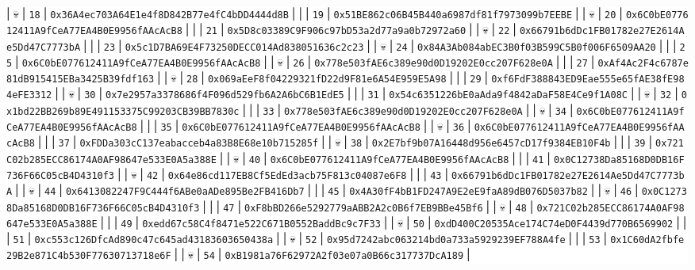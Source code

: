 | 💀 | `18` | `0x36A4ec703A64E1e4f8D842B77e4fC4bDD4444d8B` |
|  | `19` | `0x51BE862c06B45B440a6987df81f7973099b7EEBE` |
| 💀 | `20` | `0x6C0bE077612411A9fCeA77EA4B0E9956fAAcAcB8` |
|  | `21` | `0x5D8c03389C9F906c97bD53a2d77a9a0b72972a60` |
| 💀 | `22` | `0x66791b6dDc1FB01782e27E2614Ae5Dd47C7773bA` |
|  | `23` | `0x5c1D7BA69E4F73250DECC014Ad838051636c2c23` |
| 💀 | `24` | `0x84A3Ab084abEC3B0f03B599C5B0f006F6509AA20` |
|  | `25` | `0x6C0bE077612411A9fCeA77EA4B0E9956fAAcAcB8` |
| 💀 | `26` | `0x778e503fAE6c389e90d0D19202E0cc207F628e0A` |
|  | `27` | `0xAf4Ac2F4c6787e81dB915415EBa3425B39fdf163` |
| 💀 | `28` | `0x069aEeF8f04229321fD22d9F81e6A54E959E5A98` |
|  | `29` | `0xf6FdF388843ED9Eae555e65fAE38fE984eFE3312` |
| 💀 | `30` | `0x7e2957a3378686f4F096d529fb6A2A6bC6B1EdE5` |
|  | `31` | `0x54c6351226bE0aAda9f4842aDaF58E4Ce9f1A08C` |
| 💀 | `32` | `0x1bd22BB269b89E491153375C99203CB39BB7830c` |
|  | `33` | `0x778e503fAE6c389e90d0D19202E0cc207F628e0A` |
| 💀 | `34` | `0x6C0bE077612411A9fCeA77EA4B0E9956fAAcAcB8` |
|  | `35` | `0x6C0bE077612411A9fCeA77EA4B0E9956fAAcAcB8` |
| 💀 | `36` | `0x6C0bE077612411A9fCeA77EA4B0E9956fAAcAcB8` |
|  | `37` | `0xFDDa303cC137eabacceb4a83B8E68e10b715285f` |
| 💀 | `38` | `0x2E7bf9b07A16448d956e6457cD17f9384EB10F4b` |
|  | `39` | `0x721C02b285ECC86174A0AF98647e533E0A5a388E` |
| 💀 | `40` | `0x6C0bE077612411A9fCeA77EA4B0E9956fAAcAcB8` |
|  | `41` | `0x0C12738Da85168D0DB16F736F66C05cB4D4310f3` |
| 💀 | `42` | `0x64e86cd117EB8Cf5EdEd3acb75F813c04087e6F8` |
|  | `43` | `0x66791b6dDc1FB01782e27E2614Ae5Dd47C7773bA` |
| 💀 | `44` | `0x6413082247F9C444f6ABe0aADe895Be2FB416Db7` |
|  | `45` | `0x4A30fF4bB1FD247A9E2eE9faA89dB076D5037b82` |
| 💀 | `46` | `0x0C12738Da85168D0DB16F736F66C05cB4D4310f3` |
|  | `47` | `0xF8bBD266e5292779aABB2A2c0B6f7EB9BBe45Bf6` |
| 💀 | `48` | `0x721C02b285ECC86174A0AF98647e533E0A5a388E` |
|  | `49` | `0xedd67c58C4f8471e522C671B0552BaddBc9c7F33` |
| 💀 | `50` | `0xdD400C20535Ace174C74eD0F4439d770B6569902` |
|  | `51` | `0xc553c126DfcAd890c47c645ad43183603650438a` |
| 💀 | `52` | `0x95d7242abc063214bd0a733a5929239EF788A4fe` |
|  | `53` | `0x1C60dA2fbfe29B2e871C4b530F77630713718e6F` |
| 💀 | `54` | `0xB1981a76F62972A2f03e07a0B66c317737DcA189` |